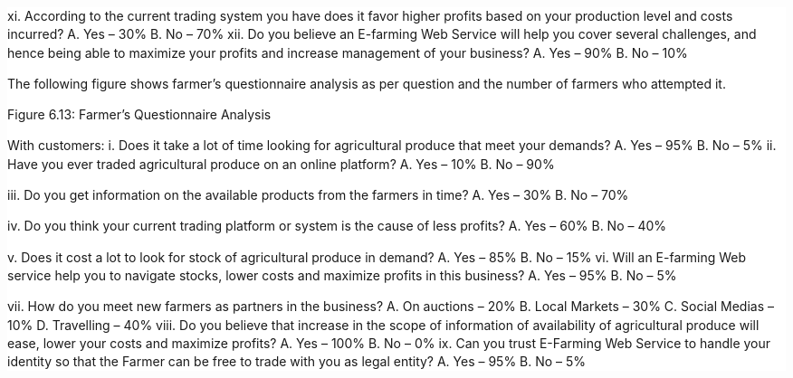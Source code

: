 xi.	According to the current trading system you have does it favor higher profits based on your production level and costs incurred? 
A.	Yes – 30% 
B.	No – 70% 
xii.	Do you believe an E-farming Web Service will help you cover several challenges, and hence being able to maximize your profits and increase management of your business? 
A.	Yes – 90% 
B.	No – 10% 
 
 
The following figure shows farmer’s questionnaire analysis as per question and the number of farmers who attempted it. 
 
   
Figure 6.13: Farmer’s Questionnaire Analysis
 
 
 
 

 
With customers: 
	i. 	Does it take a lot of time looking for agricultural produce that meet your demands? 
A.	Yes – 95% 
B.	No – 5% 
 ii. 	Have you ever traded agricultural produce on an online platform? 
A.	Yes – 10% 
B.	No – 90% 
 
iii.	Do you get information on the available products from the farmers in time? 
A.	Yes – 30% 
B.	No – 70% 
 
iv.	Do you think your current trading platform or system is the cause of less profits? 
A.	Yes – 60% 
B.	No – 40% 
 
v.	Does it cost a lot to look for stock of agricultural produce in demand? 
A.	Yes – 85% 
B.	No – 15% 
 vi. Will an E-farming Web service help you to navigate stocks, lower costs and maximize profits in this business? 
A.	Yes – 95% 
B.	No – 5% 
 
vii.	How do you meet new farmers as partners in the business? 
A.	On auctions – 20% 
B.	Local Markets – 30% 
C.	Social Medias – 10% 
D.	Travelling – 40% 
viii.	Do you believe that increase in the scope of information of availability of agricultural produce will ease, lower your costs and maximize profits? 
A.	Yes – 100% 
B.	No – 0% 
 ix. Can you trust E-Farming Web Service to handle your identity so that the Farmer can be free to trade with you as legal entity? 
A.	Yes – 95% 
B.	No – 5% 
 